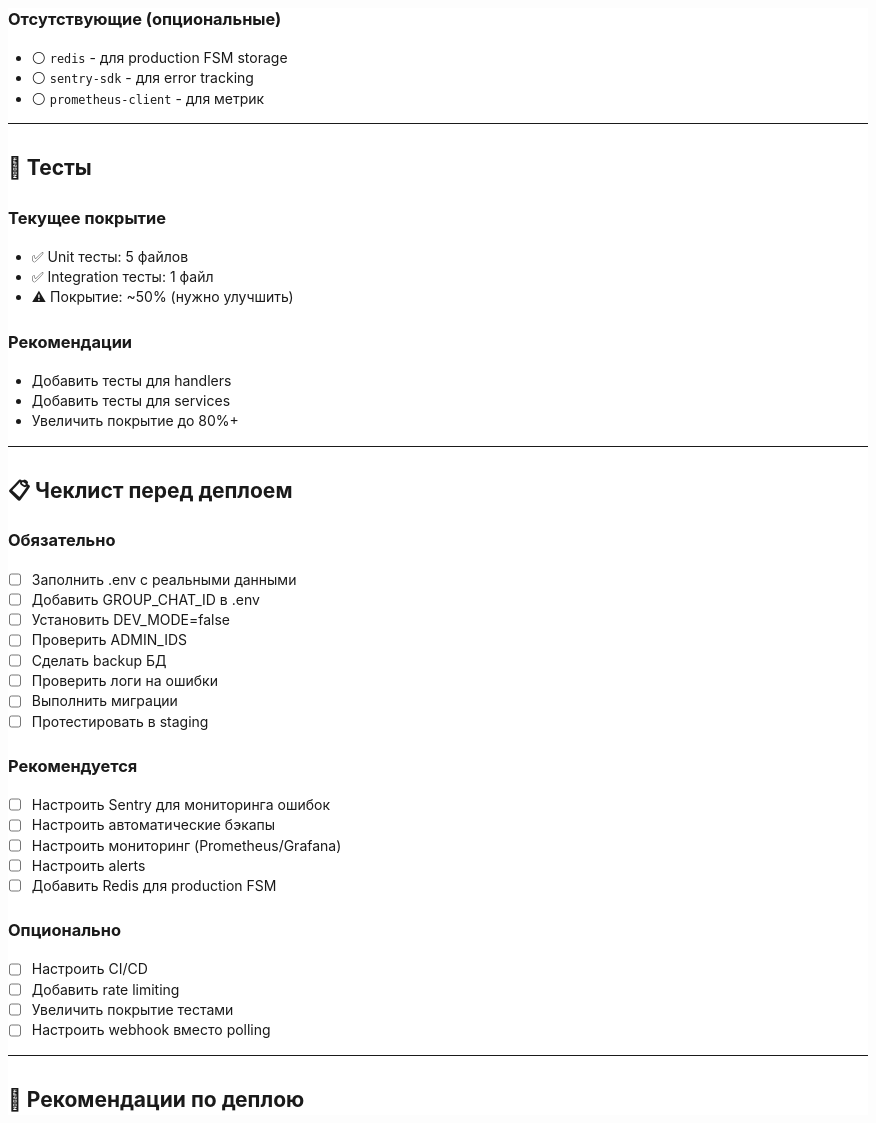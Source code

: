 ### Отсутствующие (опциональные)
- ⚪ `redis` - для production FSM storage
- ⚪ `sentry-sdk` - для error tracking
- ⚪ `prometheus-client` - для метрик

---

## 🧪 Тесты

### Текущее покрытие
- ✅ Unit тесты: 5 файлов
- ✅ Integration тесты: 1 файл
- ⚠️ Покрытие: ~50% (нужно улучшить)

### Рекомендации
- Добавить тесты для handlers
- Добавить тесты для services
- Увеличить покрытие до 80%+

---

## 📋 Чеклист перед деплоем

### Обязательно
- [ ] Заполнить .env с реальными данными
- [ ] Добавить GROUP_CHAT_ID в .env
- [ ] Установить DEV_MODE=false
- [ ] Проверить ADMIN_IDS
- [ ] Сделать backup БД
- [ ] Проверить логи на ошибки
- [ ] Выполнить миграции
- [ ] Протестировать в staging

### Рекомендуется
- [ ] Настроить Sentry для мониторинга ошибок
- [ ] Настроить автоматические бэкапы
- [ ] Настроить мониторинг (Prometheus/Grafana)
- [ ] Настроить alerts
- [ ] Добавить Redis для production FSM

### Опционально
- [ ] Настроить CI/CD
- [ ] Добавить rate limiting
- [ ] Увеличить покрытие тестами
- [ ] Настроить webhook вместо polling

---

## 🚀 Рекомендации по деплою
